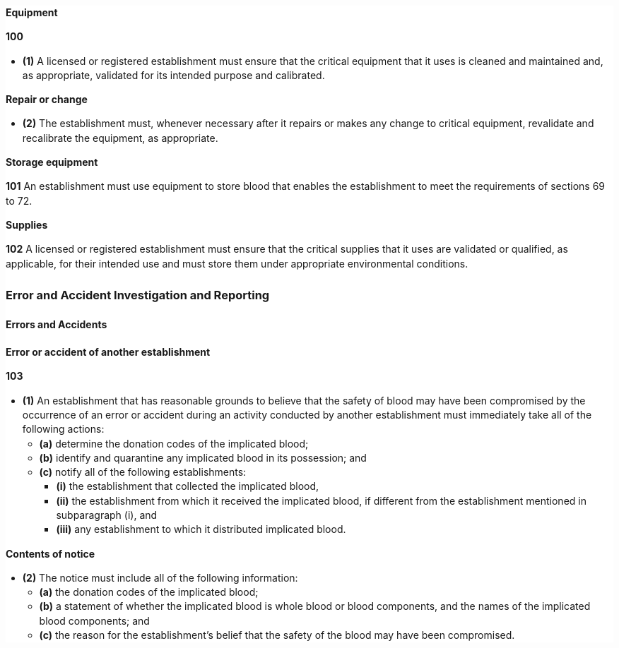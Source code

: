 


**Equipment**

**100** 

- **(1)** A licensed or registered establishment must ensure that the critical equipment that it uses is cleaned and maintained and, as appropriate, validated for its intended purpose and calibrated.

**Repair or change**

- **(2)** The establishment must, whenever necessary after it repairs or makes any change to critical equipment, revalidate and recalibrate the equipment, as appropriate.




**Storage equipment**

**101** An establishment must use equipment to store blood that enables the establishment to meet the requirements of sections 69 to 72.




**Supplies**

**102** A licensed or registered establishment must ensure that the critical supplies that it uses are validated or qualified, as applicable, for their intended use and must store them under appropriate environmental conditions.




### Error and Accident Investigation and Reporting



#### Errors and Accidents



**Error or accident of another establishment**

**103** 

- **(1)** An establishment that has reasonable grounds to believe that the safety of blood may have been compromised by the occurrence of an error or accident during an activity conducted by another establishment must immediately take all of the following actions:
	- **(a)** determine the donation codes of the implicated blood;
	- **(b)** identify and quarantine any implicated blood in its possession; and
	- **(c)** notify all of the following establishments:
		- **(i)** the establishment that collected the implicated blood,
		- **(ii)** the establishment from which it received the implicated blood, if different from the establishment mentioned in subparagraph (i), and
		- **(iii)** any establishment to which it distributed implicated blood.

**Contents of notice**

- **(2)** The notice must include all of the following information:
	- **(a)** the donation codes of the implicated blood;
	- **(b)** a statement of whether the implicated blood is whole blood or blood components, and the names of the implicated blood components; and
	- **(c)** the reason for the establishment’s belief that the safety of the blood may have been compromised.
